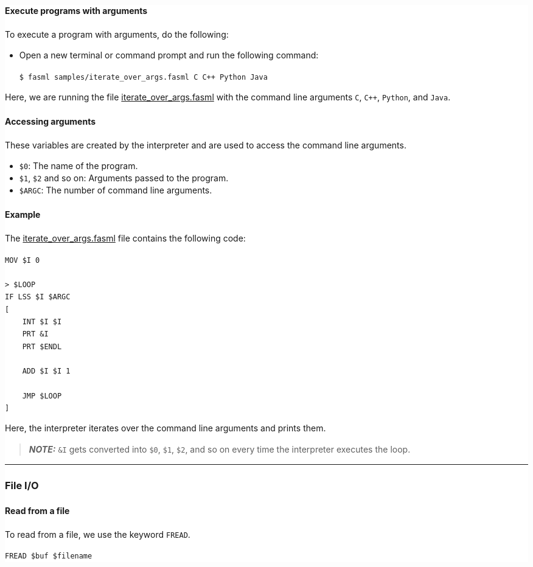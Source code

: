#### Execute programs with arguments

To execute a program with arguments, do the following:

- Open a new terminal or command prompt and run the following command:

  ```
  $ fasml samples/iterate_over_args.fasml C C++ Python Java
  ```

Here, we are running the file [iterate_over_args.fasml](https://github.com/SohamMalakar/Fun-Assembly/blob/master/samples/iterate_over_args.fasml) with the command line arguments `C`, `C++`, `Python`, and `Java`.

#### Accessing arguments

These variables are created by the interpreter and are used to access the command line arguments.

- `$0`: The name of the program.
- `$1`, `$2` and so on: Arguments passed to the program.
- `$ARGC`: The number of command line arguments.

#### Example

The [iterate_over_args.fasml](https://github.com/SohamMalakar/Fun-Assembly/blob/master/samples/iterate_over_args.fasml) file contains the following code:

```
MOV $I 0

> $LOOP
IF LSS $I $ARGC
[
    INT $I $I
    PRT &I
    PRT $ENDL

    ADD $I $I 1

    JMP $LOOP
]
```

Here, the interpreter iterates over the command line arguments and prints them.

> **_NOTE:_** `&I` gets converted into `$0`, `$1`, `$2`, and so on every time the interpreter executes the loop.

---

### File I/O

#### Read from a file

To read from a file, we use the keyword `FREAD`.

```
FREAD $buf $filename
```
